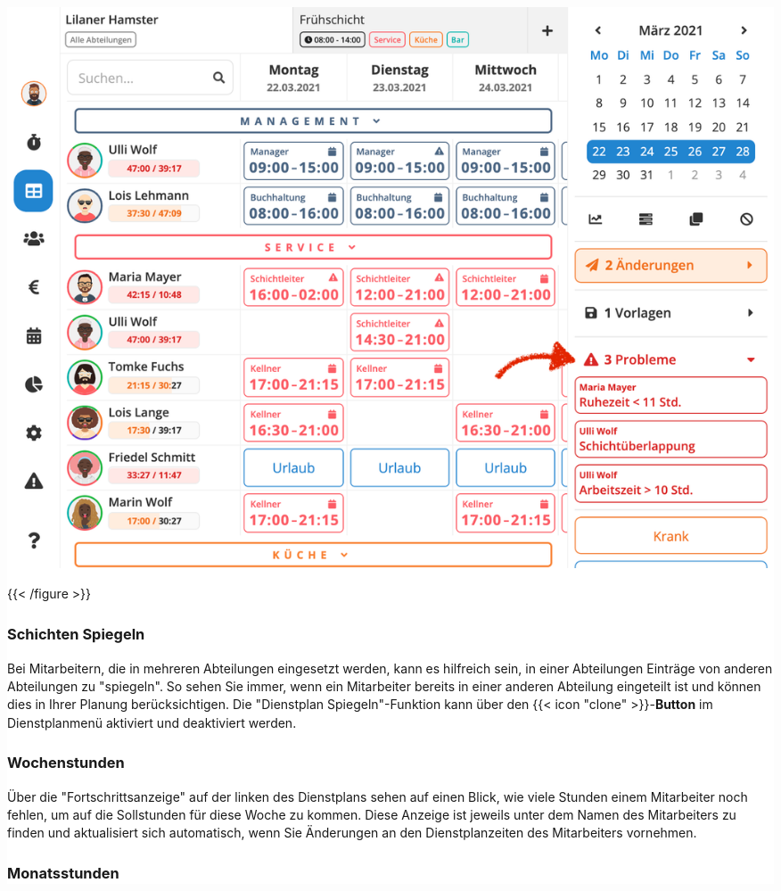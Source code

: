 ![](/uploads/demo-pentaco-de_roster_venue-135-date-2021-03-24-tab-0-2.png)

{{< /figure >}}

### Schichten Spiegeln

Bei Mitarbeitern, die in mehreren Abteilungen eingesetzt werden, kann es hilfreich sein, in einer Abteilungen Einträge von anderen Abteilungen zu "spiegeln". So sehen Sie immer, wenn ein Mitarbeiter bereits in einer anderen Abteilung eingeteilt ist und können dies in Ihrer Planung berücksichtigen. Die "Dienstplan Spiegeln"-Funktion kann über den {{< icon "clone" >}}-**Button** im Dienstplanmenü aktiviert und deaktiviert werden.

### Wochenstunden

Über die "Fortschrittsanzeige" auf der linken des Dienstplans sehen auf einen Blick, wie viele Stunden einem Mitarbeiter noch fehlen, um auf die Sollstunden für diese Woche zu kommen. Diese Anzeige ist jeweils unter dem Namen des Mitarbeiters zu finden und aktualisiert sich automatisch, wenn Sie Änderungen an den Dienstplanzeiten des Mitarbeiters vornehmen.

### Monatsstunden
